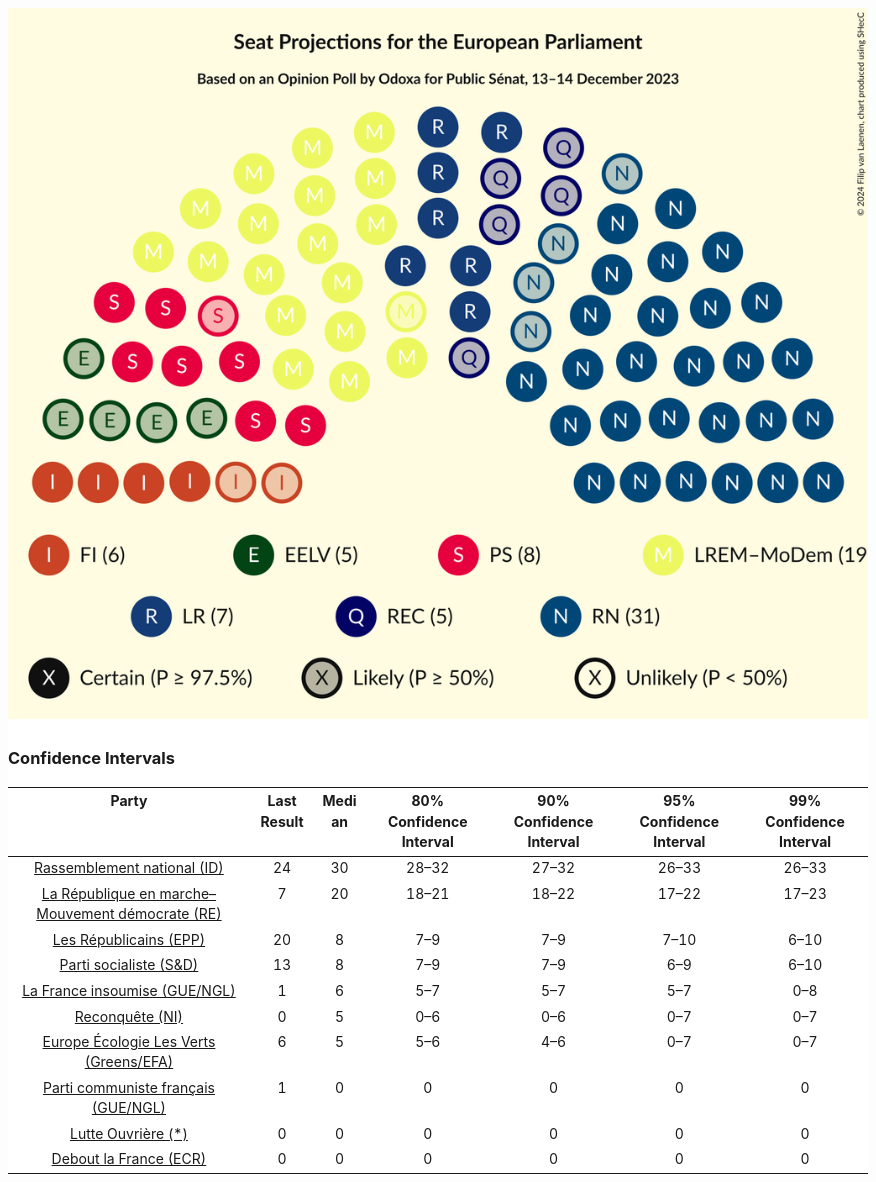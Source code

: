 ![Graph with seating plan not yet produced](2023-12-14-Odoxa-seating-plan.png "Seating Plan")

### Confidence Intervals

| Party | Last Result | Median | 80% Confidence Interval | 90% Confidence Interval | 95% Confidence Interval | 99% Confidence Interval |
|:-----:|:-----------:|:------:|:-----------------------:|:-----------------------:|:-----------------------:|:-----------------------:|
| <a href="#rassemblement-national-(id)">Rassemblement national (ID)</a> | 24 | 30 | 28–32 |27–32 |26–33 |26–33 |
| <a href="#la-république-en-marche–mouvement-démocrate-(re)">La République en marche–Mouvement démocrate (RE)</a> | 7 | 20 | 18–21 |18–22 |17–22 |17–23 |
| <a href="#les-républicains-(epp)">Les Républicains (EPP)</a> | 20 | 8 | 7–9 |7–9 |7–10 |6–10 |
| <a href="#parti-socialiste-(s&d)">Parti socialiste (S&D)</a> | 13 | 8 | 7–9 |7–9 |6–9 |6–10 |
| <a href="#la-france-insoumise-(gue/ngl)">La France insoumise (GUE/NGL)</a> | 1 | 6 | 5–7 |5–7 |5–7 |0–8 |
| <a href="#reconquête-(ni)">Reconquête (NI)</a> | 0 | 5 | 0–6 |0–6 |0–7 |0–7 |
| <a href="#europe-écologie-les-verts-(greens/efa)">Europe Écologie Les Verts (Greens/EFA)</a> | 6 | 5 | 5–6 |4–6 |0–7 |0–7 |
| <a href="#parti-communiste-français-(gue/ngl)">Parti communiste français (GUE/NGL)</a> | 1 | 0 | 0 |0 |0 |0 |
| <a href="#lutte-ouvrière-(*)">Lutte Ouvrière (*)</a> | 0 | 0 | 0 |0 |0 |0 |
| <a href="#debout-la-france-(ecr)">Debout la France (ECR)</a> | 0 | 0 | 0 |0 |0 |0 |
